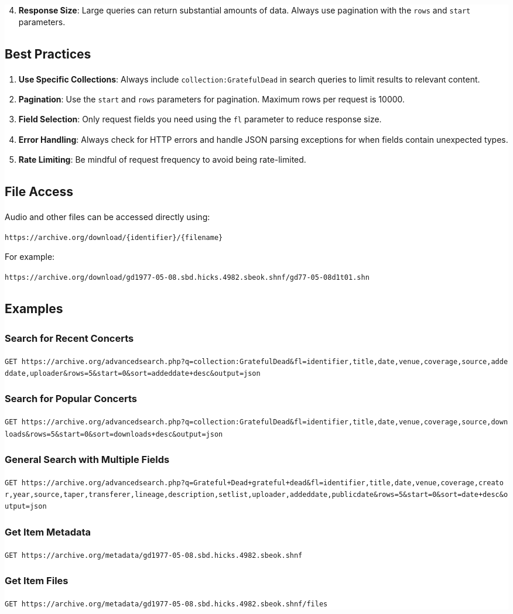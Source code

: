 4. **Response Size**: Large queries can return substantial amounts of data. Always use pagination with the `rows` and `start` parameters.

## Best Practices

1. **Use Specific Collections**: Always include `collection:GratefulDead` in search queries to limit results to relevant content.

2. **Pagination**: Use the `start` and `rows` parameters for pagination. Maximum rows per request is 10000.

3. **Field Selection**: Only request fields you need using the `fl` parameter to reduce response size.

4. **Error Handling**: Always check for HTTP errors and handle JSON parsing exceptions for when fields contain unexpected types.

5. **Rate Limiting**: Be mindful of request frequency to avoid being rate-limited.

## File Access

Audio and other files can be accessed directly using:

```
https://archive.org/download/{identifier}/{filename}
```

For example:
```
https://archive.org/download/gd1977-05-08.sbd.hicks.4982.sbeok.shnf/gd77-05-08d1t01.shn
```

## Examples

### Search for Recent Concerts

```
GET https://archive.org/advancedsearch.php?q=collection:GratefulDead&fl=identifier,title,date,venue,coverage,source,addeddate,uploader&rows=5&start=0&sort=addeddate+desc&output=json
```

### Search for Popular Concerts

```
GET https://archive.org/advancedsearch.php?q=collection:GratefulDead&fl=identifier,title,date,venue,coverage,source,downloads&rows=5&start=0&sort=downloads+desc&output=json
```

### General Search with Multiple Fields

```
GET https://archive.org/advancedsearch.php?q=Grateful+Dead+grateful+dead&fl=identifier,title,date,venue,coverage,creator,year,source,taper,transferer,lineage,description,setlist,uploader,addeddate,publicdate&rows=5&start=0&sort=date+desc&output=json
```

### Get Item Metadata

```
GET https://archive.org/metadata/gd1977-05-08.sbd.hicks.4982.sbeok.shnf
```

### Get Item Files

```
GET https://archive.org/metadata/gd1977-05-08.sbd.hicks.4982.sbeok.shnf/files
```